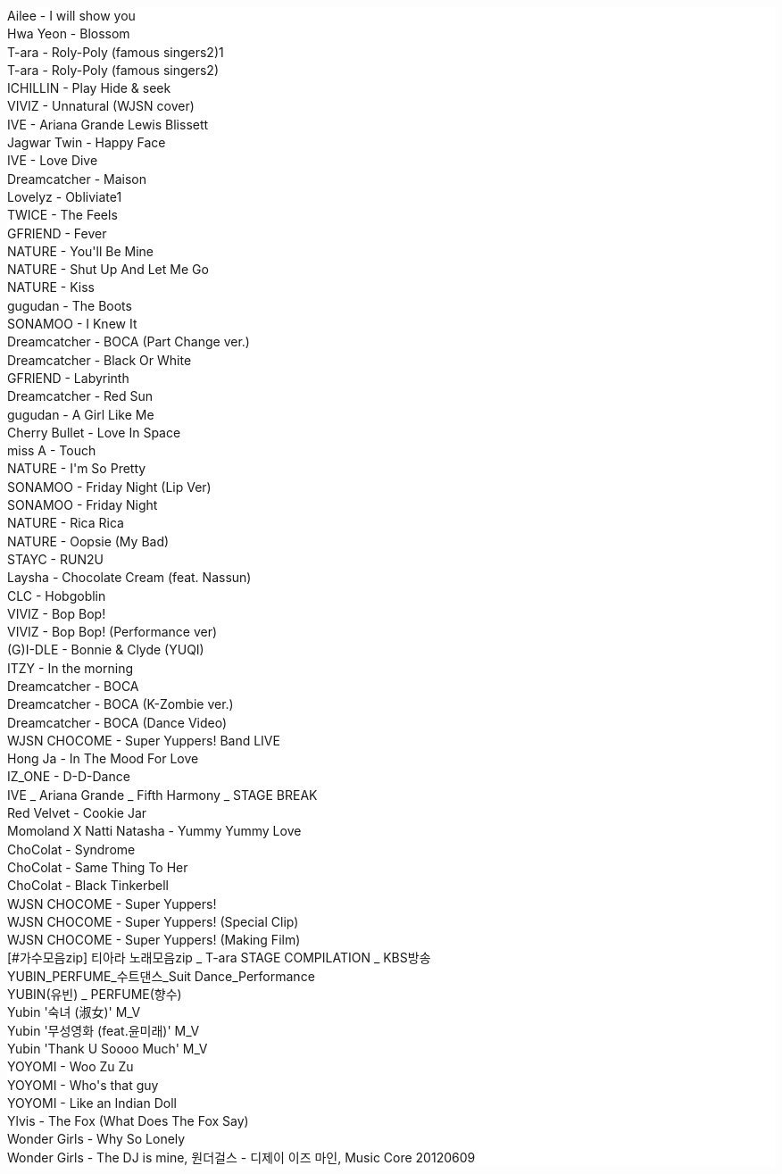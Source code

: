 Ailee - I will show you<br>
Hwa Yeon - Blossom<br>
T-ara - Roly-Poly (famous singers2)1<br>
T-ara - Roly-Poly (famous singers2)<br>
ICHILLIN - Play Hide & seek<br>
VIVIZ - Unnatural (WJSN cover)<br>
IVE - Ariana Grande Lewis Blissett<br>
Jagwar Twin - Happy Face<br>
IVE - Love Dive<br>
Dreamcatcher - Maison<br>
Lovelyz - Obliviate1<br>
TWICE - The Feels<br>
GFRIEND - Fever<br>
NATURE - You'll Be Mine<br>
NATURE - Shut Up And Let Me Go<br>
NATURE - Kiss<br>
gugudan - The Boots<br>
SONAMOO - I Knew It<br>
Dreamcatcher - BOCA (Part Change ver.)<br>
Dreamcatcher - Black Or White<br>
GFRIEND - Labyrinth<br>
Dreamcatcher - Red Sun<br>
gugudan - A Girl Like Me<br>
Cherry Bullet - Love In Space<br>
miss A - Touch<br>
NATURE - I'm So Pretty<br>
SONAMOO - Friday Night (Lip Ver)<br>
SONAMOO - Friday Night<br>
NATURE - Rica Rica<br>
NATURE - Oopsie (My Bad)<br>
STAYC - RUN2U<br>
Laysha - Chocolate Cream (feat. Nassun)<br>
CLC - Hobgoblin<br>
VIVIZ - Bop Bop!<br>
VIVIZ - Bop Bop! (Performance ver)<br>
(G)I-DLE - Bonnie & Clyde (YUQI)<br>
ITZY - In the morning<br>
Dreamcatcher - BOCA<br>
Dreamcatcher - BOCA (K-Zombie ver.)<br>
Dreamcatcher - BOCA (Dance Video)<br>
WJSN CHOCOME - Super Yuppers! Band LIVE<br>
Hong Ja - In The Mood For Love<br>
IZ_ONE - D-D-Dance<br>
IVE _ Ariana Grande _ Fifth Harmony _ STAGE BREAK<br>
Red Velvet - Cookie Jar<br>
Momoland X Natti Natasha - Yummy Yummy Love<br>
ChoColat - Syndrome<br>
ChoColat - Same Thing To Her<br>
ChoColat - Black Tinkerbell<br>
WJSN CHOCOME - Super Yuppers!<br>
WJSN CHOCOME - Super Yuppers! (Special Clip)<br>
WJSN CHOCOME - Super Yuppers! (Making Film)<br>
[#가수모음zip] 티아라 노래모음zip _ T-ara STAGE COMPILATION _ KBS방송<br>
YUBIN_PERFUME_수트댄스_Suit Dance_Performance<br>
YUBIN(유빈) _ PERFUME(향수)<br>
Yubin '숙녀 (淑女)' M_V<br>
Yubin '무성영화 (feat.윤미래)' M_V<br>
Yubin 'Thank U Soooo Much' M_V<br>
YOYOMI - Woo Zu Zu<br>
YOYOMI - Who's that guy<br>
YOYOMI - Like an Indian Doll<br>
Ylvis - The Fox (What Does The Fox Say)<br>
Wonder Girls - Why So Lonely<br>
Wonder Girls - The DJ is mine, 원더걸스 - 디제이 이즈 마인, Music Core 20120609<br>